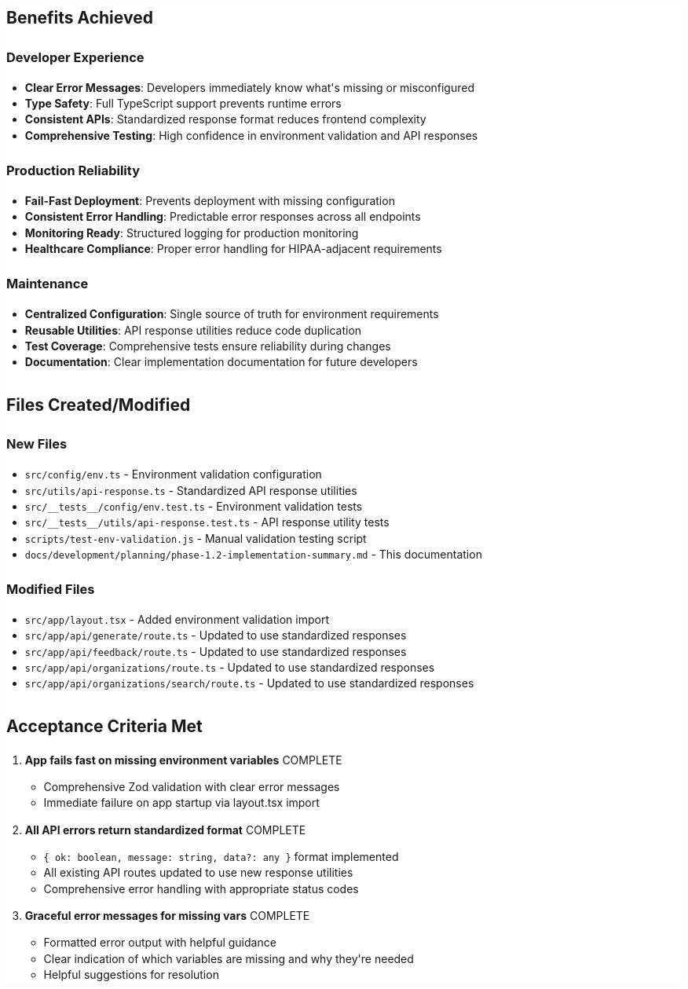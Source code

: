 ## Benefits Achieved

### Developer Experience
- **Clear Error Messages**: Developers immediately know what's missing or misconfigured
- **Type Safety**: Full TypeScript support prevents runtime errors
- **Consistent APIs**: Standardized response format reduces frontend complexity
- **Comprehensive Testing**: High confidence in environment validation and API responses

### Production Reliability
- **Fail-Fast Deployment**: Prevents deployment with missing configuration
- **Consistent Error Handling**: Predictable error responses across all endpoints
- **Monitoring Ready**: Structured logging for production monitoring
- **Healthcare Compliance**: Proper error handling for HIPAA-adjacent requirements

### Maintenance
- **Centralized Configuration**: Single source of truth for environment requirements
- **Reusable Utilities**: API response utilities reduce code duplication
- **Test Coverage**: Comprehensive tests ensure reliability during changes
- **Documentation**: Clear implementation documentation for future developers

## Files Created/Modified

### New Files
- `src/config/env.ts` - Environment validation configuration
- `src/utils/api-response.ts` - Standardized API response utilities
- `src/__tests__/config/env.test.ts` - Environment validation tests
- `src/__tests__/utils/api-response.test.ts` - API response utility tests
- `scripts/test-env-validation.js` - Manual validation testing script
- `docs/development/planning/phase-1.2-implementation-summary.md` - This documentation

### Modified Files
- `src/app/layout.tsx` - Added environment validation import
- `src/app/api/generate/route.ts` - Updated to use standardized responses
- `src/app/api/feedback/route.ts` - Updated to use standardized responses
- `src/app/api/organizations/route.ts` - Updated to use standardized responses
- `src/app/api/organizations/search/route.ts` - Updated to use standardized responses

## Acceptance Criteria Met

1. **App fails fast on missing environment variables** COMPLETE
   - Comprehensive Zod validation with clear error messages
   - Immediate failure on app startup via layout.tsx import

2. **All API errors return standardized format** COMPLETE
   - `{ ok: boolean, message: string, data?: any }` format implemented
   - All existing API routes updated to use new response utilities
   - Comprehensive error handling with appropriate status codes

3. **Graceful error messages for missing vars** COMPLETE
   - Formatted error output with helpful guidance
   - Clear indication of which variables are missing and why they're needed
   - Helpful suggestions for resolution
